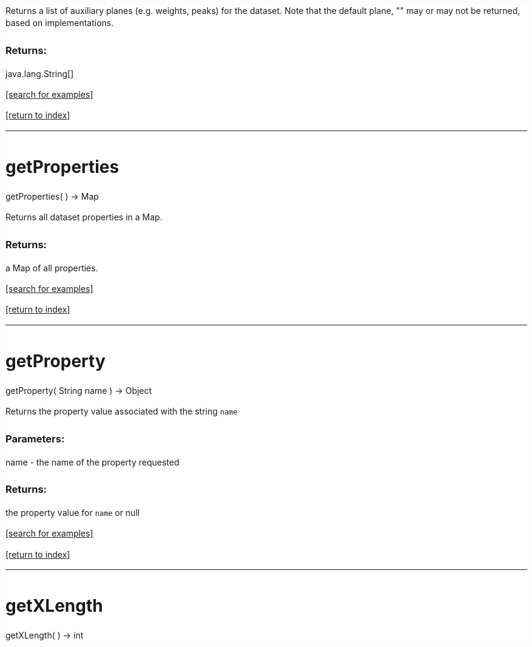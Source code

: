 Returns a list of auxiliary planes (e.g. weights, peaks) for the dataset.
 Note that the default plane, "" may or may not be returned, based on
 implementations.

### Returns:
java.lang.String[]


<a href="https://github.com/autoplot/dev/search?q=getPlaneIds&unscoped_q=getPlaneIds">[search for examples]</a>

<a href="https://github.com/autoplot/documentation/blob/master/javadoc/index-all.md">[return to index]</a>

***
<a name="getProperties"></a>
# getProperties
getProperties(  ) &rarr; Map

Returns all dataset properties in a Map.

### Returns:
a Map of all properties.

<a href="https://github.com/autoplot/dev/search?q=getProperties&unscoped_q=getProperties">[search for examples]</a>

<a href="https://github.com/autoplot/documentation/blob/master/javadoc/index-all.md">[return to index]</a>

***
<a name="getProperty"></a>
# getProperty
getProperty( String name ) &rarr; Object

Returns the property value associated with the string <code>name</code>

### Parameters:
name - the name of the property requested

### Returns:
the property value for <code>name</code> or null

<a href="https://github.com/autoplot/dev/search?q=getProperty&unscoped_q=getProperty">[search for examples]</a>

<a href="https://github.com/autoplot/documentation/blob/master/javadoc/index-all.md">[return to index]</a>

***
<a name="getXLength"></a>
# getXLength
getXLength(  ) &rarr; int
